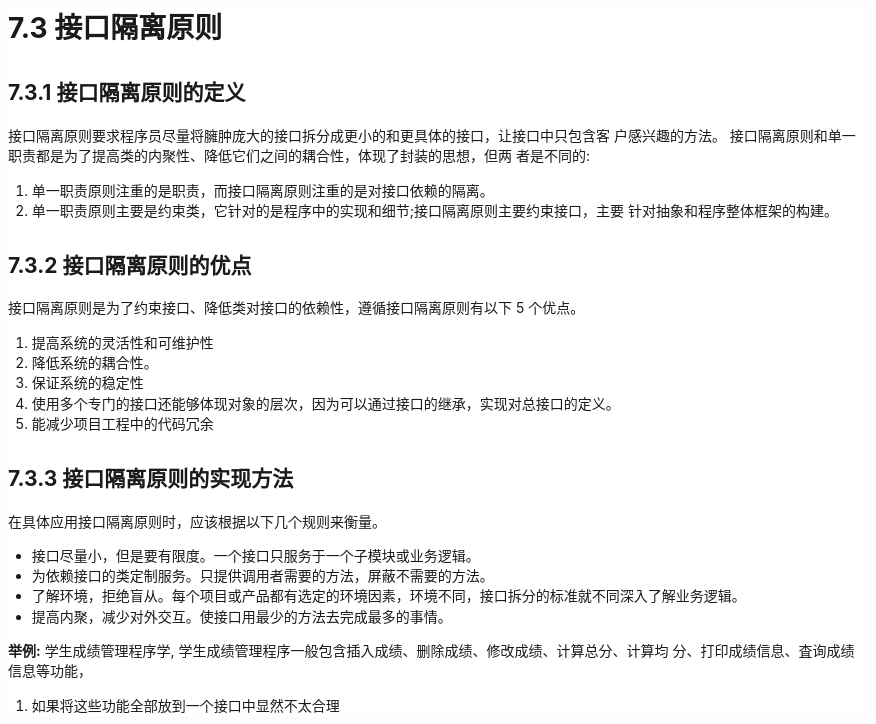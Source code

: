# 7.3 接口隔离原则 

## 7.3.1 接口隔离原则的定义

  接口隔离原则要求程序员尽量将臃肿庞大的接口拆分成更小的和更具体的接口，让接口中只包含客
户感兴趣的方法。
接口隔离原则和单一职责都是为了提高类的内聚性、降低它们之间的耦合性，体现了封装的思想，但两
者是不同的:

1. 单一职责原则注重的是职责，而接口隔离原则注重的是对接口依赖的隔离。
2. 单一职责原则主要是约束类，它针对的是程序中的实现和细节;接口隔离原则主要约束接口，主要
    针对抽象和程序整体框架的构建。

## 7.3.2 接口隔离原则的优点

 接口隔离原则是为了约束接口、降低类对接口的依赖性，遵循接口隔离原则有以下 5 个优点。

1. 提高系统的灵活性和可维护性
2. 降低系统的耦合性。
3. 保证系统的稳定性
4. 使用多个专门的接口还能够体现对象的层次，因为可以通过接口的继承，实现对总接口的定义。 
5. 能减少项目工程中的代码冗余

## 7.3.3 接口隔离原则的实现方法 

在具体应用接口隔离原则时，应该根据以下几个规则来衡量。

- 接口尽量小，但是要有限度。一个接口只服务于一个子模块或业务逻辑。
- 为依赖接口的类定制服务。只提供调用者需要的方法，屏蔽不需要的方法。
- 了解环境，拒绝盲从。每个项目或产品都有选定的环境因素，环境不同，接口拆分的标准就不同深入了解业务逻辑。
- 提高内聚，减少对外交互。使接口用最少的方法去完成最多的事情。

**举例:**
学生成绩管理程序学, 学生成绩管理程序一般包含插入成绩、删除成绩、修改成绩、计算总分、计算均
分、打印成绩信息、査询成绩信息等功能，

1. 如果将这些功能全部放到一个接口中显然不太合理
